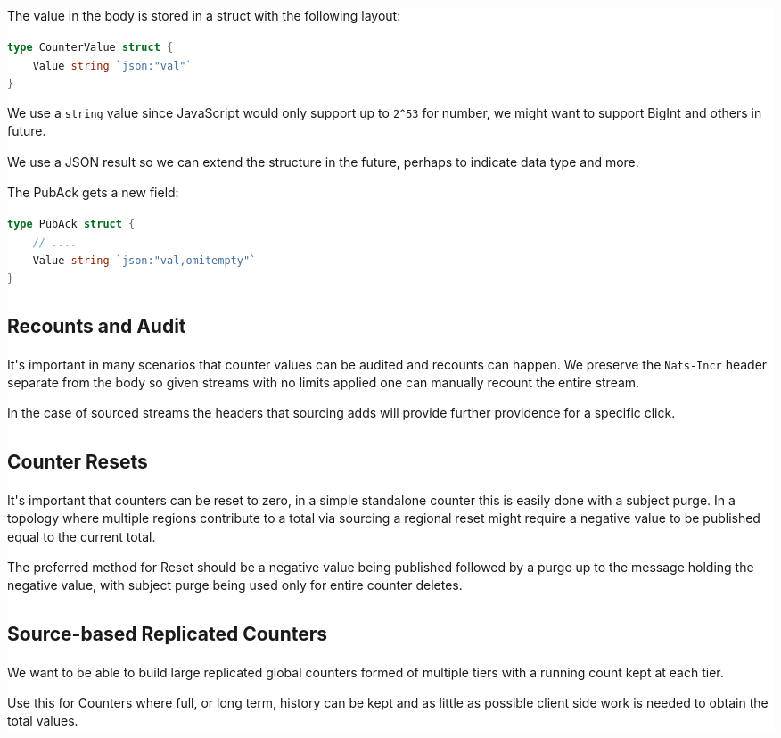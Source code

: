 The value in the body is stored in a struct with the following layout:

```go
type CounterValue struct {
    Value string `json:"val"`
}
```

We use a `string` value since JavaScript would only support up to `2^53` for number, we might want to support BigInt and others in future.

We use a JSON result so we can extend the structure in the future, perhaps to indicate data type and more.

The PubAck gets a new field:

```go
type PubAck struct {
    // ....
    Value string `json:"val,omitempty"`
}
```

## Recounts and Audit

It's important in many scenarios that counter values can be audited and recounts can happen. We preserve the `Nats-Incr` 
header separate from the body so given streams with no limits applied one can manually recount the entire stream.

In the case of sourced streams the headers that sourcing adds will provide further providence for a specific click.

## Counter Resets

It's important that counters can be reset to zero, in a simple standalone counter this is easily done with a subject purge. 
In a topology where multiple regions contribute to a total via sourcing a regional reset might require a negative value to 
be published equal to the current total.

The preferred method for Reset should be a negative value being published followed by a purge up to the message holding 
the negative value, with subject purge being used only for entire counter deletes.

## Source-based Replicated Counters

We want to be able to build large replicated global counters formed of multiple tiers with a running count kept at
each tier.

Use this for Counters where full, or long term, history can be kept and as little as possible client side work is needed
to obtain the total values.
